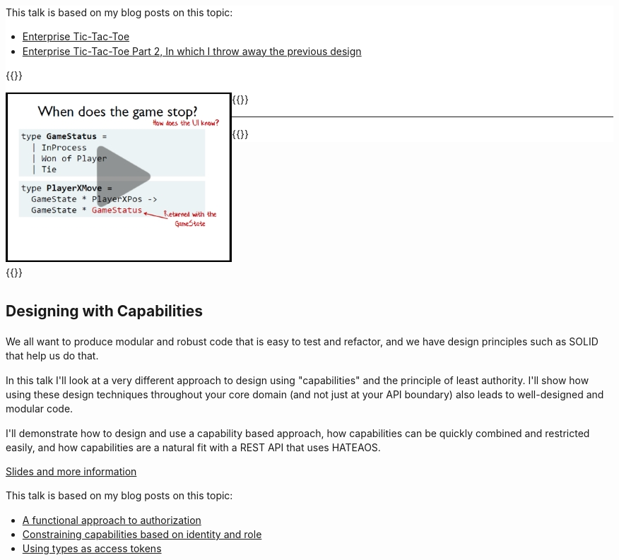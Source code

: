 This talk is based on my blog posts on this topic:

* [Enterprise Tic-Tac-Toe](/posts/enterprise-tic-tac-toe/)
* [Enterprise Tic-Tac-Toe Part 2, In which I throw away the previous design](/posts/enterprise-tic-tac-toe-2/)

{{<rawhtml>}}
</div>

<div class="col-sm-4" style="float:left;">
<a href="https://goo.gl/YE4pW2"><img alt="Video from NDC Oslo, Jun 17, 2015" src="ettt320.jpg"></a>
</div>

</div>
{{</rawhtml>}}

------

{{<rawhtml>}}
<div class="row video">

<div class="col-sm-8" style="float:right;" markdown="1">
{{</rawhtml>}}

## Designing with Capabilities

We all want to produce modular and robust code that is easy to test and refactor,
and we have design principles such as SOLID that help us do that.

In this talk I'll look at a very different approach to design using "capabilities"
and the principle of least authority. I'll show how using these design techniques
throughout your core domain (and not just at your API boundary) also
leads to well-designed and modular code.

I'll demonstrate how to design and use a capability based approach,
how capabilities can be quickly combined and restricted easily,
and how capabilities are a natural fit with a REST API that uses HATEAOS.

[Slides and more information](../cap/)

This talk is based on my blog posts on this topic:

* [A functional approach to authorization](/posts/capability-based-security/)
* [Constraining capabilities based on identity and role](/posts/capability-based-security-2/)
* [Using types as access tokens](/posts/capability-based-security-3/)
